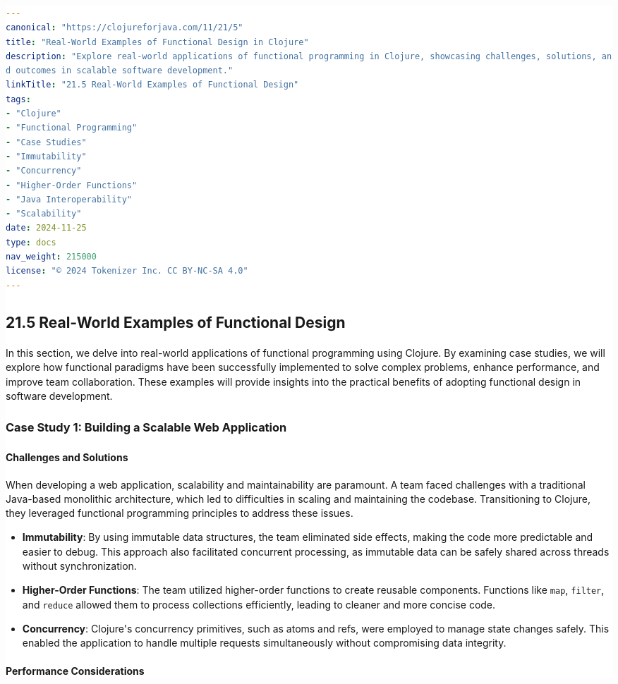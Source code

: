 ```yaml
---
canonical: "https://clojureforjava.com/11/21/5"
title: "Real-World Examples of Functional Design in Clojure"
description: "Explore real-world applications of functional programming in Clojure, showcasing challenges, solutions, and outcomes in scalable software development."
linkTitle: "21.5 Real-World Examples of Functional Design"
tags:
- "Clojure"
- "Functional Programming"
- "Case Studies"
- "Immutability"
- "Concurrency"
- "Higher-Order Functions"
- "Java Interoperability"
- "Scalability"
date: 2024-11-25
type: docs
nav_weight: 215000
license: "© 2024 Tokenizer Inc. CC BY-NC-SA 4.0"
---
```


## 21.5 Real-World Examples of Functional Design

In this section, we delve into real-world applications of functional programming using Clojure. By examining case studies, we will explore how functional paradigms have been successfully implemented to solve complex problems, enhance performance, and improve team collaboration. These examples will provide insights into the practical benefits of adopting functional design in software development.

### Case Study 1: Building a Scalable Web Application

#### Challenges and Solutions

When developing a web application, scalability and maintainability are paramount. A team faced challenges with a traditional Java-based monolithic architecture, which led to difficulties in scaling and maintaining the codebase. Transitioning to Clojure, they leveraged functional programming principles to address these issues.

- **Immutability**: By using immutable data structures, the team eliminated side effects, making the code more predictable and easier to debug. This approach also facilitated concurrent processing, as immutable data can be safely shared across threads without synchronization.

- **Higher-Order Functions**: The team utilized higher-order functions to create reusable components. Functions like `map`, `filter`, and `reduce` allowed them to process collections efficiently, leading to cleaner and more concise code.

- **Concurrency**: Clojure's concurrency primitives, such as atoms and refs, were employed to manage state changes safely. This enabled the application to handle multiple requests simultaneously without compromising data integrity.

#### Performance Considerations
